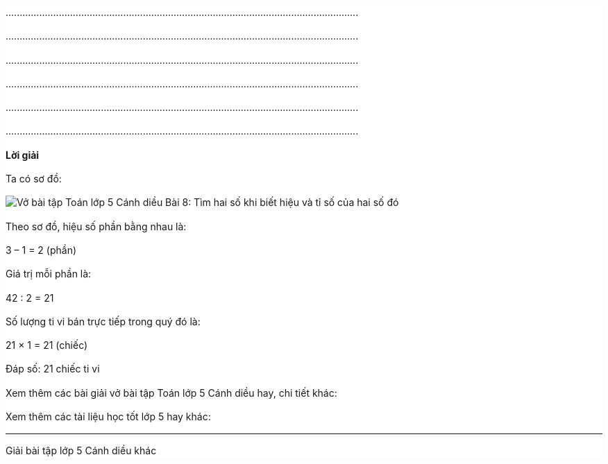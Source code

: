 ..............................................................................................................................

..............................................................................................................................

..............................................................................................................................

..............................................................................................................................

..............................................................................................................................

..............................................................................................................................

**Lời giải**

Ta có sơ đồ:

![Vở bài tập Toán lớp 5 Cánh diều Bài 8: Tìm hai số khi biết hiệu và tỉ số của hai số đó](https://vietjack.com/vbt-toan-5-cd/images/bai-8-tim-hai-so-khi-biet-hieu-va-ti-so-cua-hai-so-do-13.PNG)

Theo sơ đồ, hiệu số phần bằng nhau là:

3 – 1 = 2 (phần)

Giá trị mỗi phần là:

42 : 2 = 21

Số lượng ti vi bán trực tiếp trong quý đó là:

21 × 1 = 21 (chiếc)

Đáp số: 21 chiếc ti vi

Xem thêm các bài giải vở bài tập Toán lớp 5 Cánh diều hay, chi tiết khác:

Xem thêm các tài liệu học tốt lớp 5 hay khác:

* * *

Giải bài tập lớp 5 Cánh diều khác
